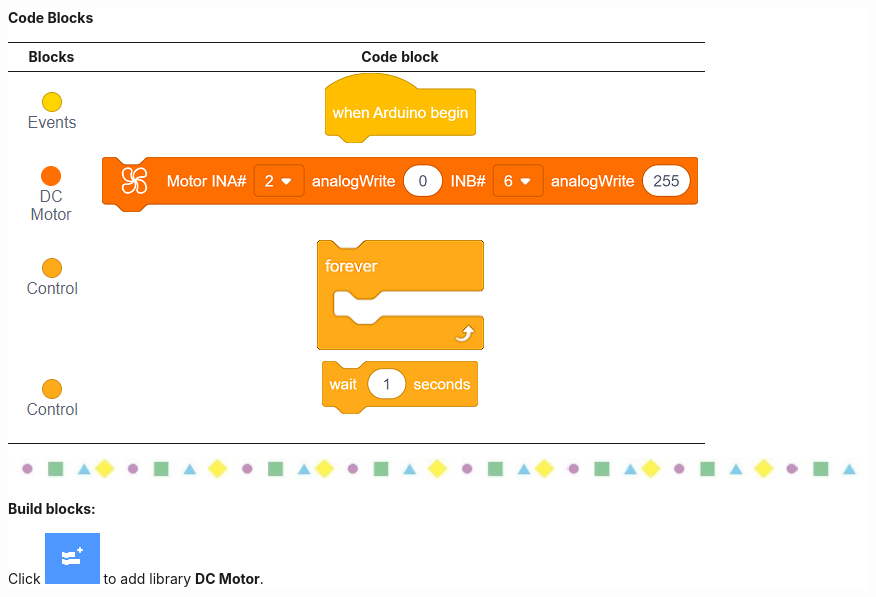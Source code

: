 **Code Blocks**

|            Blocks             |                    Code block                     |
| :---------------------------: | :-----------------------------------------------: |
|  ![Events](media/Events.png)  |             ![begin](media/begin.png)             |
|   ![Motor](media/Motor.png)   | ![Motor_analogWrite](media/Motor_analogWrite.png) |
| ![Control](media/Control.png) |           ![forever](media/forever.png)           |
| ![Control](media/Control.png) |              ![wait](media/wait.png)              |

![line5](media/line5.png)

**Build blocks:**

Click ![add](media/add.png) to add library **DC Motor**.
